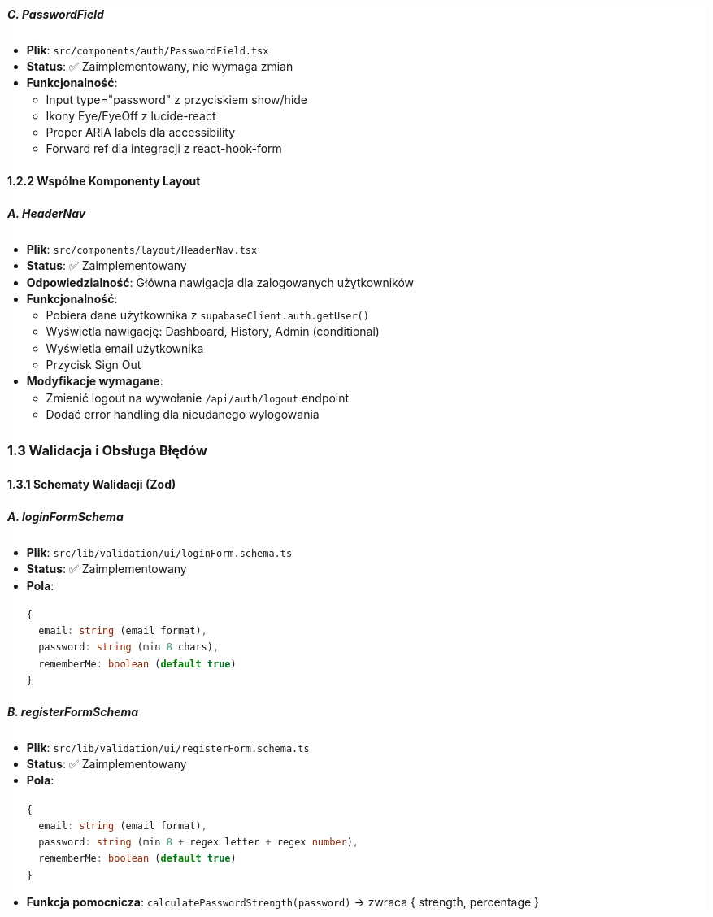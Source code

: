 ##### C. PasswordField
- **Plik**: `src/components/auth/PasswordField.tsx`
- **Status**: ✅ Zaimplementowany, nie wymaga zmian
- **Funkcjonalność**:
  - Input type="password" z przyciskiem show/hide
  - Ikony Eye/EyeOff z lucide-react
  - Proper ARIA labels dla accessibility
  - Forward ref dla integracji z react-hook-form

#### 1.2.2 Wspólne Komponenty Layout

##### A. HeaderNav
- **Plik**: `src/components/layout/HeaderNav.tsx`
- **Status**: ✅ Zaimplementowany
- **Odpowiedzialność**: Główna nawigacja dla zalogowanych użytkowników
- **Funkcjonalność**:
  - Pobiera dane użytkownika z `supabaseClient.auth.getUser()`
  - Wyświetla nawigację: Dashboard, History, Admin (conditional)
  - Wyświetla email użytkownika
  - Przycisk Sign Out
- **Modyfikacje wymagane**:
  - Zmienić logout na wywołanie `/api/auth/logout` endpoint
  - Dodać error handling dla nieudanego wylogowania

### 1.3 Walidacja i Obsługa Błędów

#### 1.3.1 Schematy Walidacji (Zod)

##### A. loginFormSchema
- **Plik**: `src/lib/validation/ui/loginForm.schema.ts`
- **Status**: ✅ Zaimplementowany
- **Pola**:
  ```typescript
  {
    email: string (email format),
    password: string (min 8 chars),
    rememberMe: boolean (default true)
  }
  ```

##### B. registerFormSchema
- **Plik**: `src/lib/validation/ui/registerForm.schema.ts`
- **Status**: ✅ Zaimplementowany
- **Pola**:
  ```typescript
  {
    email: string (email format),
    password: string (min 8 + regex letter + regex number),
    rememberMe: boolean (default true)
  }
  ```
- **Funkcja pomocnicza**: `calculatePasswordStrength(password)` → zwraca { strength, percentage }
